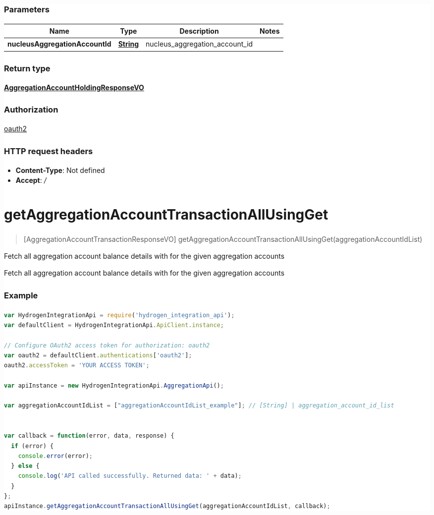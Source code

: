 ### Parameters

Name | Type | Description  | Notes
------------- | ------------- | ------------- | -------------
 **nucleusAggregationAccountId** | [**String**](.md)| nucleus_aggregation_account_id | 

### Return type

[**AggregationAccountHoldingResponseVO**](AggregationAccountHoldingResponseVO.md)

### Authorization

[oauth2](../README.md#oauth2)

### HTTP request headers

 - **Content-Type**: Not defined
 - **Accept**: */*

<a name="getAggregationAccountTransactionAllUsingGet"></a>
# **getAggregationAccountTransactionAllUsingGet**
> [AggregationAccountTransactionResponseVO] getAggregationAccountTransactionAllUsingGet(aggregationAccountIdList)

Fetch all aggregation account balance details with for the given aggregation accounts 

Fetch all aggregation account balance details with for the given aggregation accounts

### Example
```javascript
var HydrogenIntegrationApi = require('hydrogen_integration_api');
var defaultClient = HydrogenIntegrationApi.ApiClient.instance;

// Configure OAuth2 access token for authorization: oauth2
var oauth2 = defaultClient.authentications['oauth2'];
oauth2.accessToken = 'YOUR ACCESS TOKEN';

var apiInstance = new HydrogenIntegrationApi.AggregationApi();

var aggregationAccountIdList = ["aggregationAccountIdList_example"]; // [String] | aggregation_account_id_list


var callback = function(error, data, response) {
  if (error) {
    console.error(error);
  } else {
    console.log('API called successfully. Returned data: ' + data);
  }
};
apiInstance.getAggregationAccountTransactionAllUsingGet(aggregationAccountIdList, callback);
```
